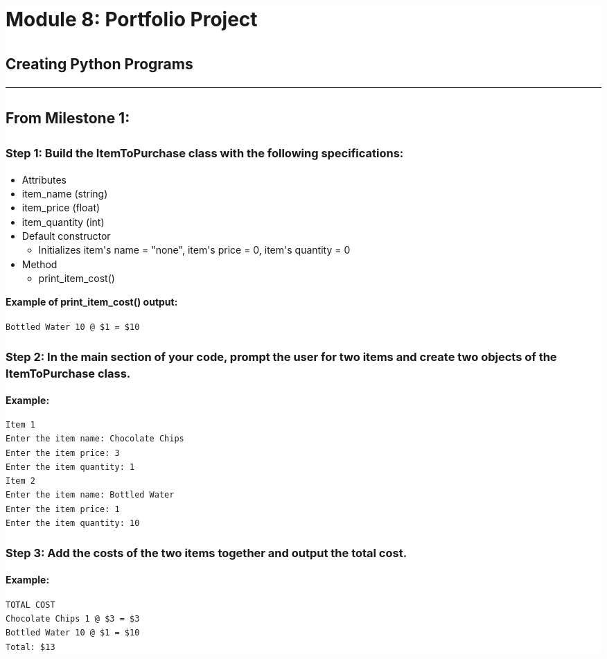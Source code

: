 # Module 8: Portfolio Project

## Creating Python Programs
---
## From Milestone 1:
### **Step 1**: Build the ItemToPurchase class with the following specifications:

- Attributes
- item_name (string)
- item_price (float)
- item_quantity (int)
- Default constructor
    - Initializes item's name = "none", item's price = 0, item's quantity = 0
- Method
    - print_item_cost()

**Example of print_item_cost() output:**
```
Bottled Water 10 @ $1 = $10
```

### **Step 2**: In the main section of your code, prompt the user for two items and create two objects of the ItemToPurchase class.

**Example:**

```
Item 1
Enter the item name: Chocolate Chips
Enter the item price: 3
Enter the item quantity: 1
Item 2
Enter the item name: Bottled Water
Enter the item price: 1
Enter the item quantity: 10
```

### Step 3: Add the costs of the two items together and output the total cost.

**Example:**

```
TOTAL COST
Chocolate Chips 1 @ $3 = $3
Bottled Water 10 @ $1 = $10
Total: $13
```
